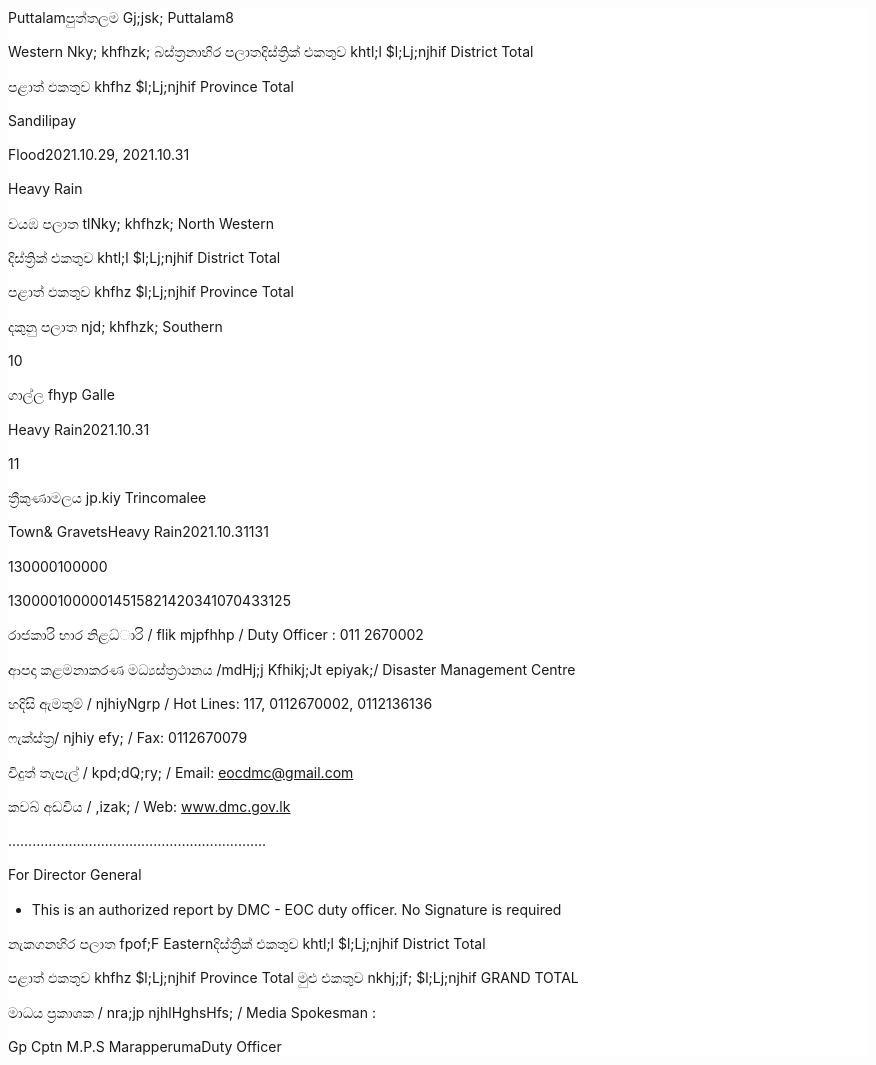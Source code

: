 Puttalamපුත්තලම Gj;jsk; Puttalam8

Western Nky; khfhzk; බස්ත්‍රනාහිර පලාතදිස්ත්‍රික් එකතුව khtl;l $l;Lj;njhif District Total

පළාත් ඵකතුව khfhz $l;Lj;njhif Province Total

Sandilipay

Flood2021.10.29, 2021.10.31

Heavy Rain

වයඹ පලාත tlNky; khfhzk; North Western

දිස්ත්‍රික් එකතුව khtl;l $l;Lj;njhif District Total

පළාත් ඵකතුව khfhz $l;Lj;njhif Province Total

දකුනු පලාත njd; khfhzk; Southern

10

ගාල්ල fhyp Galle

Heavy Rain2021.10.31

11

ත්‍රීකුණාමලය jp.kiy Trincomalee

Town& GravetsHeavy Rain2021.10.31131

130000100000

13000010000014515821420341070433125

රාජකාරි භාර නිළධ්‍ාරි / flik mjpfhhp / Duty Officer : 011 2670002

ආපදා කළමනාකරණ මධ්‍යස්ත්‍රථානය /mdHj;j Kfhikj;Jt epiyak;/ Disaster Management Centre

හදිසි ඇමතුම් / njhiyNgrp / Hot Lines: 117, 0112670002, 0112136136

ෆැක්ස්ත්‍ර/ njhiy efy; / Fax: 0112670079

විදුත් තැපැල් / kpd;dQ;ry; / Email: eocdmc@gmail.com

කවබ් අඩවිය / ,izak; / Web: www.dmc.gov.lk

……………………………………………………….

For Director General

* This is an authorized report by DMC - EOC duty officer. No Signature is required

නැකගනහිර පලාත fpof;F Easternදිස්ත්‍රික් එකතුව khtl;l $l;Lj;njhif District Total

පළාත් ඵකතුව khfhz $l;Lj;njhif Province Total මුළු එකතුව nkhj;jf; $l;Lj;njhif GRAND TOTAL

මාධය ප්‍රකාශක / nra;jp njhlHghsHfs; / Media Spokesman :

Gp Cptn M.P.S MarapperumaDuty Officer